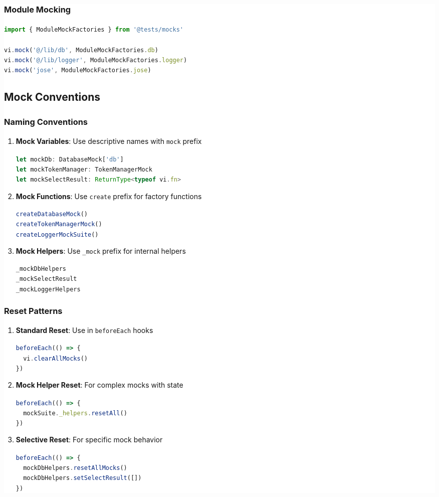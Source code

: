 ### Module Mocking
```typescript
import { ModuleMockFactories } from '@tests/mocks'

vi.mock('@/lib/db', ModuleMockFactories.db)
vi.mock('@/lib/logger', ModuleMockFactories.logger)
vi.mock('jose', ModuleMockFactories.jose)
```

## Mock Conventions

### Naming Conventions

1. **Mock Variables**: Use descriptive names with `mock` prefix
   ```typescript
   let mockDb: DatabaseMock['db']
   let mockTokenManager: TokenManagerMock
   let mockSelectResult: ReturnType<typeof vi.fn>
   ```

2. **Mock Functions**: Use `create` prefix for factory functions
   ```typescript
   createDatabaseMock()
   createTokenManagerMock()
   createLoggerMockSuite()
   ```

3. **Mock Helpers**: Use `_mock` prefix for internal helpers
   ```typescript
   _mockDbHelpers
   _mockSelectResult
   _mockLoggerHelpers
   ```

### Reset Patterns

1. **Standard Reset**: Use in `beforeEach` hooks
   ```typescript
   beforeEach(() => {
     vi.clearAllMocks()
   })
   ```

2. **Mock Helper Reset**: For complex mocks with state
   ```typescript
   beforeEach(() => {
     mockSuite._helpers.resetAll()
   })
   ```

3. **Selective Reset**: For specific mock behavior
   ```typescript
   beforeEach(() => {
     mockDbHelpers.resetAllMocks()
     mockDbHelpers.setSelectResult([])
   })
   ```
